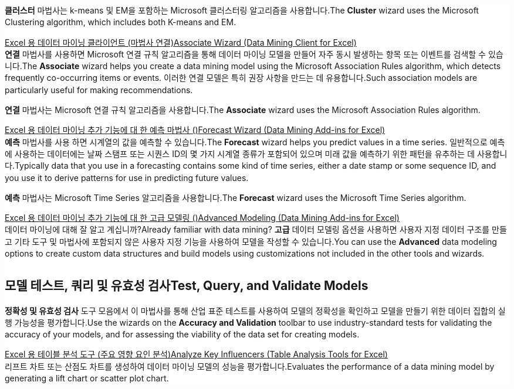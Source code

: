  <span data-ttu-id="a9cb1-160">**클러스터** 마법사는 k-means 및 EM을 포함하는 Microsoft 클러스터링 알고리즘을 사용합니다.</span><span class="sxs-lookup"><span data-stu-id="a9cb1-160">The **Cluster** wizard uses the Microsoft Clustering algorithm, which includes both K-means and EM.</span></span>  
  
 [<span data-ttu-id="a9cb1-161">Excel 용 데이터 마이닝 클라이언트 &#40;마법사 연결&#41;</span><span class="sxs-lookup"><span data-stu-id="a9cb1-161">Associate Wizard &#40;Data Mining Client for Excel&#41;</span></span>](associate-wizard-data-mining-client-for-excel.md)  
 <span data-ttu-id="a9cb1-162">**연결** 마법사를 사용하면 Microsoft 연결 규칙 알고리즘을 통해 데이터 마이닝 모델을 만들어 자주 동시 발생하는 항목 또는 이벤트를 검색할 수 있습니다.</span><span class="sxs-lookup"><span data-stu-id="a9cb1-162">The **Associate** wizard helps you create a data mining model using the Microsoft Association Rules algorithm, which detects frequently co-occurring items or events.</span></span> <span data-ttu-id="a9cb1-163">이러한 연결 모델은 특히 권장 사항을 만드는 데 유용합니다.</span><span class="sxs-lookup"><span data-stu-id="a9cb1-163">Such association models are particularly useful for making recommendations.</span></span>  
  
 <span data-ttu-id="a9cb1-164">**연결** 마법사는 Microsoft 연결 규칙 알고리즘을 사용합니다.</span><span class="sxs-lookup"><span data-stu-id="a9cb1-164">The **Associate** wizard uses the Microsoft Association Rules algorithm.</span></span>  
  
 [<span data-ttu-id="a9cb1-165">Excel 용 데이터 마이닝 추가 기능에 대 한 예측 마법사 &#40;&#41;</span><span class="sxs-lookup"><span data-stu-id="a9cb1-165">Forecast Wizard &#40;Data Mining Add-ins for Excel&#41;</span></span>](forecast-wizard-data-mining-add-ins-for-excel.md)  
 <span data-ttu-id="a9cb1-166">**예측** 마법사를 사용 하면 시계열의 값을 예측할 수 있습니다.</span><span class="sxs-lookup"><span data-stu-id="a9cb1-166">The **Forecast** wizard helps you predict values in a time series.</span></span> <span data-ttu-id="a9cb1-167">일반적으로 예측에 사용하는 데이터에는 날짜 스탬프 또는 시퀀스 ID의 몇 가지 시계열 종류가 포함되어 있으며 미래 값을 예측하기 위한 패턴을 유추하는 데 사용합니다.</span><span class="sxs-lookup"><span data-stu-id="a9cb1-167">Typically data that you use in a forecasting contains some kind of time series, either a date stamp or some sequence ID, and you use it to derive patterns for use in predicting future values.</span></span>  
  
 <span data-ttu-id="a9cb1-168">**예측** 마법사는 Microsoft Time Series 알고리즘을 사용합니다.</span><span class="sxs-lookup"><span data-stu-id="a9cb1-168">The **Forecast** wizard uses the Microsoft Time Series algorithm.</span></span>  
  
 [<span data-ttu-id="a9cb1-169">Excel 용 데이터 마이닝 추가 기능에 대 한 고급 모델링 &#40;&#41;</span><span class="sxs-lookup"><span data-stu-id="a9cb1-169">Advanced Modeling &#40;Data Mining Add-ins for Excel&#41;</span></span>](advanced-modeling-data-mining-add-ins-for-excel.md)  
 <span data-ttu-id="a9cb1-170">데이터 마이닝에 대해 잘 알고 계십니까?</span><span class="sxs-lookup"><span data-stu-id="a9cb1-170">Already familiar with data mining?</span></span> <span data-ttu-id="a9cb1-171">**고급** 데이터 모델링 옵션을 사용하면 사용자 지정 데이터 구조를 만들고 기타 도구 및 마법사에 포함되지 않은 사용자 지정 기능을 사용하여 모델을 작성할 수 있습니다.</span><span class="sxs-lookup"><span data-stu-id="a9cb1-171">You can use the **Advanced** data modeling options to create custom data structures and build models using customizations not included in the other tools and wizards.</span></span>  
  
##  <a name="test-query-and-validate-models"></a><a name="bkmk_Validate"></a><span data-ttu-id="a9cb1-172">모델 테스트, 쿼리 및 유효성 검사</span><span class="sxs-lookup"><span data-stu-id="a9cb1-172">Test, Query, and Validate Models</span></span>  
 <span data-ttu-id="a9cb1-173">**정확성 및 유효성 검사** 도구 모음에서 이 마법사를 통해 산업 표준 테스트를 사용하여 모델의 정확성을 확인하고 모델을 만들기 위한 데이터 집합의 실행 가능성을 평가합니다.</span><span class="sxs-lookup"><span data-stu-id="a9cb1-173">Use the wizards on the **Accuracy and Validation** toolbar to use industry-standard tests for validating the accuracy of your models, and for assessing the viability of the data set for creating models.</span></span>  
  
 [<span data-ttu-id="a9cb1-174">Excel 용 테이블 분석 도구 &#40;주요 영향 요인 분석&#41;</span><span class="sxs-lookup"><span data-stu-id="a9cb1-174">Analyze Key Influencers &#40;Table Analysis Tools for Excel&#41;</span></span>](analyze-key-influencers-table-analysis-tools-for-excel.md)  
 <span data-ttu-id="a9cb1-175">리프트 차트 또는 산점도 차트를 생성하여 데이터 마이닝 모델의 성능을 평가합니다.</span><span class="sxs-lookup"><span data-stu-id="a9cb1-175">Evaluates the performance of a data mining model by generating a lift chart or scatter plot chart.</span></span>  
  